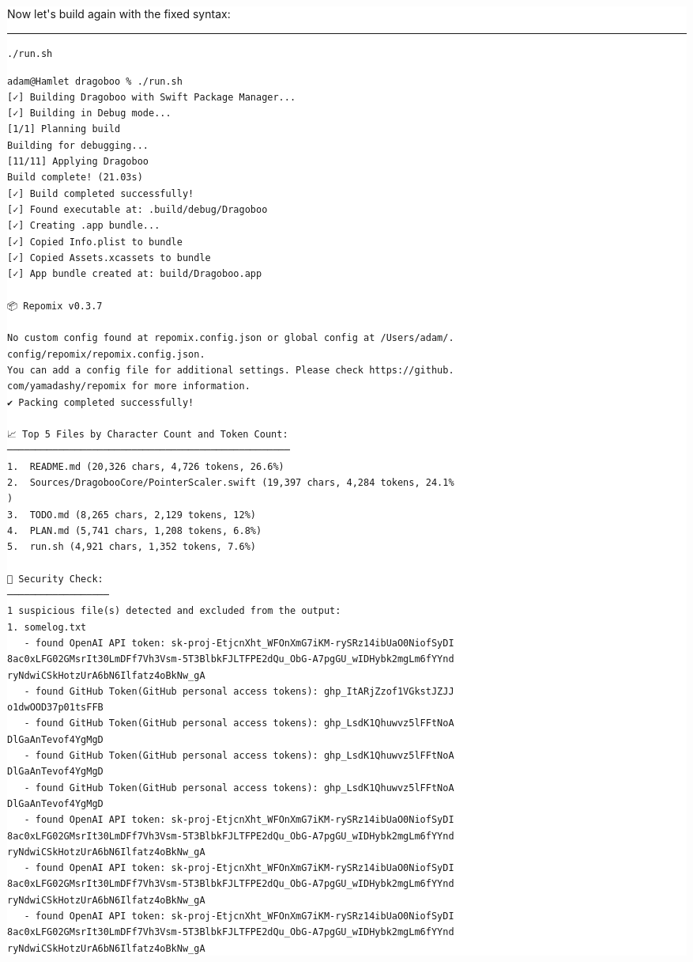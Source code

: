 Now let's build again with the fixed syntax:

---

```bash
./run.sh
```

```
adam@Hamlet dragoboo % ./run.sh
[✓] Building Dragoboo with Swift Package Manager...
[✓] Building in Debug mode...
[1/1] Planning build
Building for debugging...
[11/11] Applying Dragoboo
Build complete! (21.03s)
[✓] Build completed successfully!
[✓] Found executable at: .build/debug/Dragoboo
[✓] Creating .app bundle...
[✓] Copied Info.plist to bundle
[✓] Copied Assets.xcassets to bundle
[✓] App bundle created at: build/Dragoboo.app

📦 Repomix v0.3.7

No custom config found at repomix.config.json or global config at /Users/adam/.
config/repomix/repomix.config.json.
You can add a config file for additional settings. Please check https://github.
com/yamadashy/repomix for more information.
✔ Packing completed successfully!

📈 Top 5 Files by Character Count and Token Count:
──────────────────────────────────────────────────
1.  README.md (20,326 chars, 4,726 tokens, 26.6%)
2.  Sources/DragobooCore/PointerScaler.swift (19,397 chars, 4,284 tokens, 24.1%
)
3.  TODO.md (8,265 chars, 2,129 tokens, 12%)
4.  PLAN.md (5,741 chars, 1,208 tokens, 6.8%)
5.  run.sh (4,921 chars, 1,352 tokens, 7.6%)

🔎 Security Check:
──────────────────
1 suspicious file(s) detected and excluded from the output:
1. somelog.txt
   - found OpenAI API token: sk-proj-EtjcnXht_WFOnXmG7iKM-rySRz14ibUaO0NiofSyDI
8ac0xLFG02GMsrIt30LmDFf7Vh3Vsm-5T3BlbkFJLTFPE2dQu_ObG-A7pgGU_wIDHybk2mgLm6fYYnd
ryNdwiCSkHotzUrA6bN6Ilfatz4oBkNw_gA
   - found GitHub Token(GitHub personal access tokens): ghp_ItARjZzof1VGkstJZJJ
o1dwOOD37p01tsFFB
   - found GitHub Token(GitHub personal access tokens): ghp_LsdK1Qhuwvz5lFFtNoA
DlGaAnTevof4YgMgD
   - found GitHub Token(GitHub personal access tokens): ghp_LsdK1Qhuwvz5lFFtNoA
DlGaAnTevof4YgMgD
   - found GitHub Token(GitHub personal access tokens): ghp_LsdK1Qhuwvz5lFFtNoA
DlGaAnTevof4YgMgD
   - found OpenAI API token: sk-proj-EtjcnXht_WFOnXmG7iKM-rySRz14ibUaO0NiofSyDI
8ac0xLFG02GMsrIt30LmDFf7Vh3Vsm-5T3BlbkFJLTFPE2dQu_ObG-A7pgGU_wIDHybk2mgLm6fYYnd
ryNdwiCSkHotzUrA6bN6Ilfatz4oBkNw_gA
   - found OpenAI API token: sk-proj-EtjcnXht_WFOnXmG7iKM-rySRz14ibUaO0NiofSyDI
8ac0xLFG02GMsrIt30LmDFf7Vh3Vsm-5T3BlbkFJLTFPE2dQu_ObG-A7pgGU_wIDHybk2mgLm6fYYnd
ryNdwiCSkHotzUrA6bN6Ilfatz4oBkNw_gA
   - found OpenAI API token: sk-proj-EtjcnXht_WFOnXmG7iKM-rySRz14ibUaO0NiofSyDI
8ac0xLFG02GMsrIt30LmDFf7Vh3Vsm-5T3BlbkFJLTFPE2dQu_ObG-A7pgGU_wIDHybk2mgLm6fYYnd
ryNdwiCSkHotzUrA6bN6Ilfatz4oBkNw_gA

```